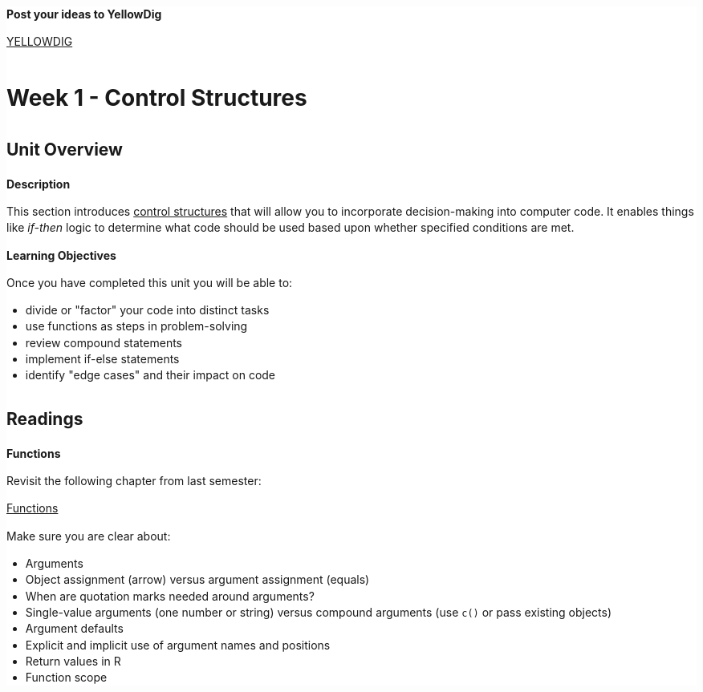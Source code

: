 **Post your ideas to YellowDig** 


<a class="uk-button uk-button-primary" href="{{page.yellowdig_url}}">YELLOWDIG</a>










# Week 1 - Control Structures  



## Unit Overview 

**Description**

This section introduces [control structures](https://intellipaat.com/blog/tutorial/r-programming/decision-making-and-loops/) that will allow you to incorporate decision-making into computer code. It enables things like *if-then* logic to determine what code should be used based upon whether specified conditions are met. 


**Learning Objectives**

Once you have completed this unit you will be able to: 

* divide or "factor" your code into distinct tasks 
* use functions as steps in problem-solving 
* review compound statements 
* implement if-else statements 
* identify "edge cases" and their impact on code 



## Readings 

**Functions**

Revisit the following chapter from last semester:

[Functions](http://ds4ps.org/dp4ss-textbook/ch-040-functions.html)

Make sure you are clear about: 

* Arguments 
* Object assignment (arrow) versus argument assignment (equals) 
* When are quotation marks needed around arguments? 
* Single-value arguments (one number or string) versus compound arguments (use `c()` or pass existing objects)  
* Argument defaults
* Explicit and implicit use of argument names and positions 
* Return values in R 
* Function scope 

